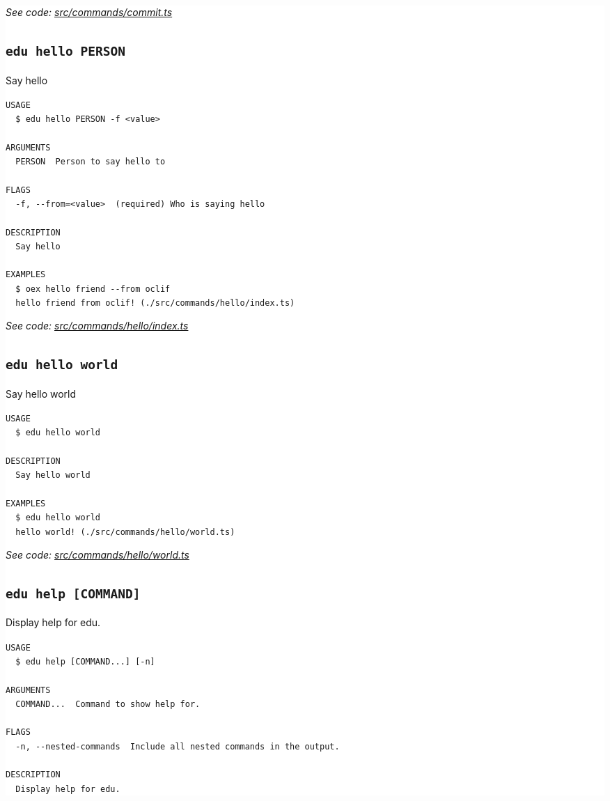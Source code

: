 _See code: [src/commands/commit.ts](https://github.com/EduardoTLopes/edu/blob/v0.0.0/src/commands/commit.ts)_

## `edu hello PERSON`

Say hello

```
USAGE
  $ edu hello PERSON -f <value>

ARGUMENTS
  PERSON  Person to say hello to

FLAGS
  -f, --from=<value>  (required) Who is saying hello

DESCRIPTION
  Say hello

EXAMPLES
  $ oex hello friend --from oclif
  hello friend from oclif! (./src/commands/hello/index.ts)
```

_See code: [src/commands/hello/index.ts](https://github.com/EduardoTLopes/edu/blob/v0.0.0/src/commands/hello/index.ts)_

## `edu hello world`

Say hello world

```
USAGE
  $ edu hello world

DESCRIPTION
  Say hello world

EXAMPLES
  $ edu hello world
  hello world! (./src/commands/hello/world.ts)
```

_See code: [src/commands/hello/world.ts](https://github.com/EduardoTLopes/edu/blob/v0.0.0/src/commands/hello/world.ts)_

## `edu help [COMMAND]`

Display help for edu.

```
USAGE
  $ edu help [COMMAND...] [-n]

ARGUMENTS
  COMMAND...  Command to show help for.

FLAGS
  -n, --nested-commands  Include all nested commands in the output.

DESCRIPTION
  Display help for edu.
```
